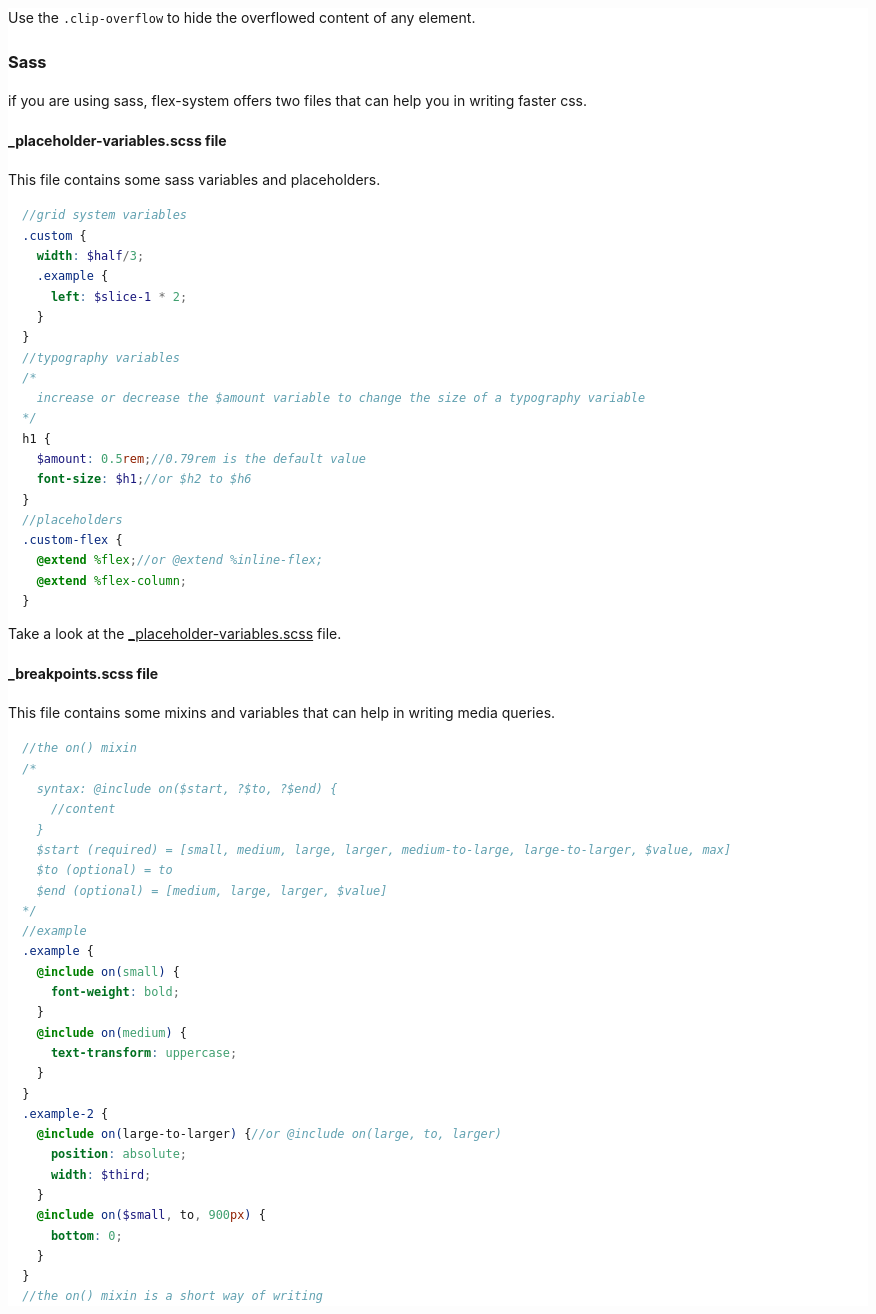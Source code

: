 Use the `.clip-overflow` to hide the overflowed content of any element.
### Sass
if you are using sass, flex-system offers two files that can help you in writing faster css.

<h4>_placeholder-variables.scss file</h4>

This file contains some sass variables and placeholders.
```scss
  //grid system variables
  .custom {
    width: $half/3;
    .example {
      left: $slice-1 * 2;
    }
  }
  //typography variables
  /*
    increase or decrease the $amount variable to change the size of a typography variable
  */
  h1 {
    $amount: 0.5rem;//0.79rem is the default value
    font-size: $h1;//or $h2 to $h6
  }
  //placeholders
  .custom-flex {
    @extend %flex;//or @extend %inline-flex;
    @extend %flex-column;
  }
```
Take a look at the [_placeholder-variables.scss](https://github.com/Sanusihassan/flex-system/blob/master/scss/_placeholder-variables.scss) file.

<h4>_breakpoints.scss file</h4>

This file contains some mixins and variables that can help in writing media queries.
```scss
  //the on() mixin
  /*
    syntax: @include on($start, ?$to, ?$end) {
      //content
    }
    $start (required) = [small, medium, large, larger, medium-to-large, large-to-larger, $value, max]
    $to (optional) = to
    $end (optional) = [medium, large, larger, $value]
  */
  //example
  .example {
    @include on(small) {
      font-weight: bold;
    }
    @include on(medium) {
      text-transform: uppercase;
    }
  }
  .example-2 {
    @include on(large-to-larger) {//or @include on(large, to, larger)
      position: absolute;
      width: $third;
    }
    @include on($small, to, 900px) {
      bottom: 0;
    }
  }
  //the on() mixin is a short way of writing
```